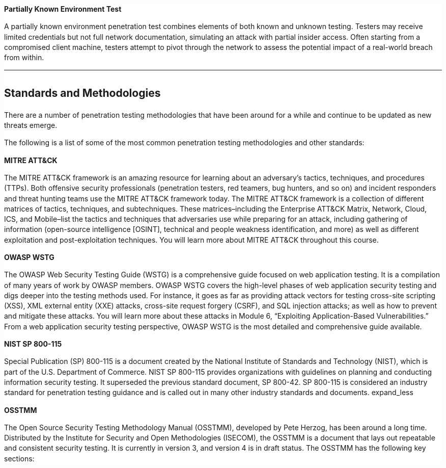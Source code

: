 
**Partially Known Environment Test**

A partially known environment penetration test combines elements of both known and unknown testing. Testers may receive limited credentials but not full network documentation, simulating an attack with partial insider access. Often starting from a compromised client machine, testers attempt to pivot through the network to assess the potential impact of a real-world breach from within.

---


## Standards and Methodologies

There are a number of penetration testing methodologies that have been around for a while and continue to be updated as new threats emerge.

The following is a list of some of the most common penetration testing methodologies and other standards:


**MITRE ATT&CK**  

The MITRE ATT&CK framework  is an amazing resource for learning about an adversary’s tactics, techniques, and procedures (TTPs). Both offensive security professionals (penetration testers, red teamers, bug hunters, and so on) and incident responders and threat hunting teams use the MITRE ATT&CK framework today. The MITRE ATT&CK framework is a collection of different matrices of tactics, techniques, and subtechniques. These matrices–including the Enterprise ATT&CK Matrix, Network, Cloud, ICS, and Mobile–list the tactics and techniques that adversaries use while preparing for an attack, including gathering of information (open-source intelligence [OSINT], technical and people weakness identification, and more) as well as different exploitation and post-exploitation techniques. You will learn more about MITRE ATT&CK throughout this course.


**OWASP WSTG**  

The OWASP Web Security Testing Guide (WSTG) is a comprehensive guide focused on web application testing. It is a compilation of many years of work by OWASP members. OWASP WSTG covers the high-level phases of web application security testing and digs deeper into the testing methods used. For instance, it goes as far as providing attack vectors for testing cross-site scripting (XSS), XML external entity (XXE) attacks, cross-site request forgery (CSRF), and SQL injection attacks; as well as how to prevent and mitigate these attacks. You will learn more about these attacks in Module 6, “Exploiting Application-Based Vulnerabilities.” From a web application security testing perspective, OWASP WSTG is the most detailed and comprehensive guide available.


**NIST SP 800-115**

Special Publication (SP) 800-115 is a document created by the National Institute of Standards and Technology (NIST), which is part of the U.S. Department of Commerce. NIST SP 800-115 provides organizations with guidelines on planning and conducting information security testing. It superseded the previous standard document, SP 800-42. SP 800-115 is considered an industry standard for penetration testing guidance and is called out in many other industry standards and documents.
expand_less

**OSSTMM**  

The Open Source Security Testing Methodology Manual (OSSTMM), developed by Pete Herzog, has been around a long time. Distributed by the Institute for Security and Open Methodologies (ISECOM), the OSSTMM is a document that lays out repeatable and consistent security testing. It is currently in version 3, and version 4 is in draft status. The OSSTMM has the following key sections:
